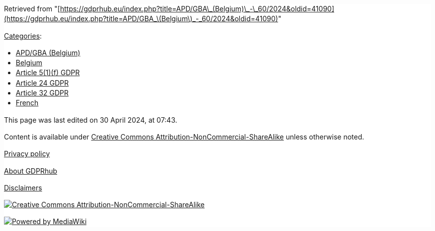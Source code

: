 Retrieved from "[https://gdprhub.eu/index.php?title=APD/GBA\_(Belgium)\_-\_60/2024&oldid=41090](https://gdprhub.eu/index.php?title=APD/GBA_\(Belgium\)_-_60/2024&oldid=41090)"

[Categories](/index.php?title=Special:Categories "Special:Categories"):

*   [APD/GBA (Belgium)](/index.php?title=Category:APD/GBA_\(Belgium\) "Category:APD/GBA (Belgium)")
*   [Belgium](/index.php?title=Category:Belgium "Category:Belgium")
*   [Article 5(1)(f) GDPR](/index.php?title=Category:Article_5\(1\)\(f\)_GDPR "Category:Article 5(1)(f) GDPR")
*   [Article 24 GDPR](/index.php?title=Category:Article_24_GDPR "Category:Article 24 GDPR")
*   [Article 32 GDPR](/index.php?title=Category:Article_32_GDPR "Category:Article 32 GDPR")
*   [French](/index.php?title=Category:French "Category:French")

This page was last edited on 30 April 2024, at 07:43.

Content is available under [Creative Commons Attribution-NonCommercial-ShareAlike](https://creativecommons.org/licenses/by-nc-sa/4.0/) unless otherwise noted.

[Privacy policy](/index.php?title=GDPRhub:Privacy_policy)

[About GDPRhub](/index.php?title=GDPRhub:About)

[Disclaimers](/index.php?title=GDPRhub:General_disclaimer)

[![Creative Commons Attribution-NonCommercial-ShareAlike](/resources/assets/licenses/cc-by-nc-sa.png)](https://creativecommons.org/licenses/by-nc-sa/4.0/)

[![Powered by MediaWiki](/resources/assets/poweredby_mediawiki_88x31.png)](https://www.mediawiki.org/)